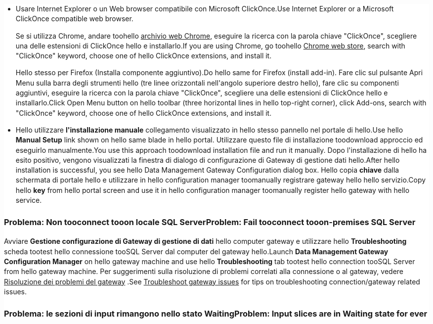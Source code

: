 * <span data-ttu-id="9a6a7-123">Usare Internet Explorer o un Web browser compatibile con Microsoft ClickOnce.</span><span class="sxs-lookup"><span data-stu-id="9a6a7-123">Use Internet Explorer or a Microsoft ClickOnce compatible web browser.</span></span>

    <span data-ttu-id="9a6a7-124">Se si utilizza Chrome, andare toohello [archivio web Chrome](https://chrome.google.com/webstore/), eseguire la ricerca con la parola chiave "ClickOnce", scegliere una delle estensioni di ClickOnce hello e installarlo.</span><span class="sxs-lookup"><span data-stu-id="9a6a7-124">If you are using Chrome, go toohello [Chrome web store](https://chrome.google.com/webstore/), search with "ClickOnce" keyword, choose one of hello ClickOnce extensions, and install it.</span></span>

    <span data-ttu-id="9a6a7-125">Hello stesso per Firefox (Installa componente aggiuntivo).</span><span class="sxs-lookup"><span data-stu-id="9a6a7-125">Do hello same for Firefox (install add-in).</span></span> <span data-ttu-id="9a6a7-126">Fare clic sul pulsante Apri Menu sulla barra degli strumenti hello (tre linee orizzontali nell'angolo superiore destro hello), fare clic su componenti aggiuntivi, eseguire la ricerca con la parola chiave "ClickOnce", scegliere una delle estensioni di ClickOnce hello e installarlo.</span><span class="sxs-lookup"><span data-stu-id="9a6a7-126">Click Open Menu button on hello toolbar (three horizontal lines in hello top-right corner), click Add-ons, search with "ClickOnce" keyword, choose one of hello ClickOnce extensions, and install it.</span></span>
* <span data-ttu-id="9a6a7-127">Hello utilizzare **l'installazione manuale** collegamento visualizzato in hello stesso pannello nel portale di hello.</span><span class="sxs-lookup"><span data-stu-id="9a6a7-127">Use hello **Manual Setup** link shown on hello same blade in hello portal.</span></span> <span data-ttu-id="9a6a7-128">Utilizzare questo file di installazione toodownload approccio ed eseguirlo manualmente.</span><span class="sxs-lookup"><span data-stu-id="9a6a7-128">You use this approach toodownload installation file and run it manually.</span></span> <span data-ttu-id="9a6a7-129">Dopo l'installazione di hello ha esito positivo, vengono visualizzati la finestra di dialogo di configurazione di Gateway di gestione dati hello.</span><span class="sxs-lookup"><span data-stu-id="9a6a7-129">After hello installation is successful, you see hello Data Management Gateway Configuration dialog box.</span></span> <span data-ttu-id="9a6a7-130">Hello copia **chiave** dalla schermata di portale hello e utilizzare in hello configuration manager toomanually registrare gateway hello hello servizio.</span><span class="sxs-lookup"><span data-stu-id="9a6a7-130">Copy hello **key** from hello portal screen and use it in hello configuration manager toomanually register hello gateway with hello service.</span></span>  

### <a name="problem-fail-tooconnect-tooon-premises-sql-server"></a><span data-ttu-id="9a6a7-131">Problema: Non tooconnect tooon locale SQL Server</span><span class="sxs-lookup"><span data-stu-id="9a6a7-131">Problem: Fail tooconnect tooon-premises SQL Server</span></span>
<span data-ttu-id="9a6a7-132">Avviare **Gestione configurazione di Gateway di gestione di dati** hello computer gateway e utilizzare hello **Troubleshooting** scheda tootest hello connessione tooSQL Server dal computer del gateway hello.</span><span class="sxs-lookup"><span data-stu-id="9a6a7-132">Launch **Data Management Gateway Configuration Manager** on hello gateway machine and use hello **Troubleshooting** tab tootest hello connection tooSQL Server from hello gateway machine.</span></span> <span data-ttu-id="9a6a7-133">Per suggerimenti sulla risoluzione di problemi correlati alla connessione o al gateway, vedere [Risoluzione dei problemi del gateway](data-factory-data-management-gateway.md#troubleshooting-gateway-issues) .</span><span class="sxs-lookup"><span data-stu-id="9a6a7-133">See [Troubleshoot gateway issues](data-factory-data-management-gateway.md#troubleshooting-gateway-issues) for tips on troubleshooting connection/gateway related issues.</span></span>   

### <a name="problem-input-slices-are-in-waiting-state-for-ever"></a><span data-ttu-id="9a6a7-134">Problema: le sezioni di input rimangono nello stato Waiting</span><span class="sxs-lookup"><span data-stu-id="9a6a7-134">Problem: Input slices are in Waiting state for ever</span></span>